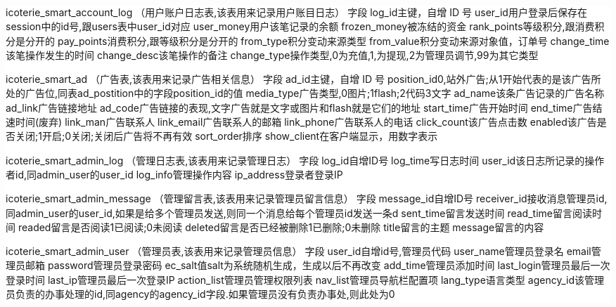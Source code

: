 icoterie_smart_account_log （用户账户日志表,该表用来记录用户账目日志）
字段
	log_id主键，自增 ID 号
	user_id用户登录后保存在session中的id号,跟users表中user_id对应
	user_money用户该笔记录的余额
	frozen_money被冻结的资金
	rank_points等级积分,跟消费积分是分开的
	pay_points消费积分,跟等级积分是分开的
	from_type积分变动来源类型
	from_value积分变动来源对象值，订单号
	change_time该笔操作发生的时间
	change_desc该笔操作的备注
	change_type操作类型,0为充值,1,为提现,2为管理员调节,99为其它类型

icoterie_smart_ad （广告表,该表用来记录广告相关信息）
字段
	ad_id主键，自增 ID 号
	position_id0,站外广告;从1开始代表的是该广告所处的广告位,同表ad_postition中的字段position_id的值
	media_type广告类型,0图片;1flash;2代码3文字
	ad_name该条广告记录的广告名称
	ad_link广告链接地址
	ad_code广告链接的表现,文字广告就是文字或图片和flash就是它们的地址
	start_time广告开始时间
	end_time广告结速时间(废弃)
	link_man广告联系人
	link_email广告联系人的邮箱
	link_phone广告联系人的电话
	click_count该广告点击数
	enabled该广告是否关闭;1开启;0关闭;关闭后广告将不再有效
	sort_order排序
	show_client在客户端显示，用数字表示
	
icoterie_smart_admin_log （管理日志表,该表用来记录管理日志）
字段
	log_id自增ID号
	log_time写日志时间
	user_id该日志所记录的操作者id,同admin_user的user_id
	log_info管理操作内容
	ip_address登录者登录IP

icoterie_smart_admin_message （管理留言表,该表用来记录管理员留言信息）
字段
	message_id自增ID号
	receiver_id接收消息管理员id,同admin_user的user_id,如果是给多个管理员发送,则同一个消息给每个管理员id发送一条d
	sent_time留言发送时间
	read_time留言阅读时间
	readed留言是否阅读1已阅读;0未阅读
	deleted留言是否已经被删除1已删除;0未删除
	title留言的主题
	message留言的内容

icoterie_smart_admin_user （管理员表,该表用来记录管理员信息）
字段
	user_id自增id号,管理员代码
	user_name管理员登录名
	email管理员邮箱
	password管理员登录密码
	ec_salt值salt为系统随机生成，生成以后不再改变
	add_time管理员添加时间
	last_login管理员最后一次登录时间
	last_ip管理员最后一次登录IP
	action_list管理员管理权限列表
	nav_list管理员导航栏配置项
	lang_type语言类型
	agency_id该管理员负责的办事处理的id,同agency的agency_id字段.如果管理员没有负责办事处,则此处为0